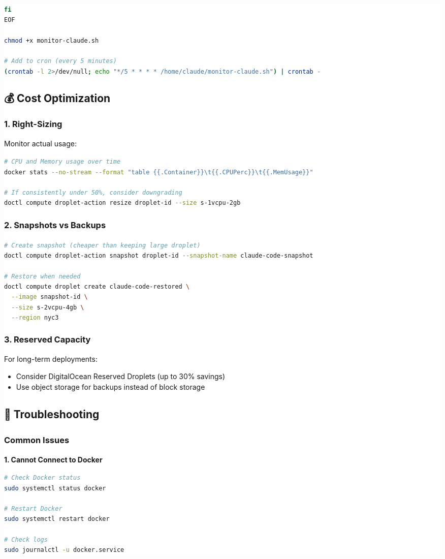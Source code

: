 ```bash
fi
EOF

chmod +x monitor-claude.sh

# Add to cron (every 5 minutes)
(crontab -l 2>/dev/null; echo "*/5 * * * * /home/claude/monitor-claude.sh") | crontab -
```

## 💰 Cost Optimization

### 1. Right-Sizing

Monitor actual usage:
```bash
# CPU and Memory usage over time
docker stats --no-stream --format "table {{.Container}}\t{{.CPUPerc}}\t{{.MemUsage}}"

# If consistently under 50%, consider downgrading
doctl compute droplet-action resize droplet-id --size s-1vcpu-2gb
```

### 2. Snapshots vs Backups

```bash
# Create snapshot (cheaper than keeping large droplet)
doctl compute droplet-action snapshot droplet-id --snapshot-name claude-code-snapshot

# Restore when needed
doctl compute droplet create claude-code-restored \
  --image snapshot-id \
  --size s-2vcpu-4gb \
  --region nyc3
```

### 3. Reserved Capacity

For long-term deployments:
- Consider DigitalOcean Reserved Droplets (up to 30% savings)
- Use object storage for backups instead of block storage

## 🐛 Troubleshooting

### Common Issues

**1. Cannot Connect to Docker**
```bash
# Check Docker status
sudo systemctl status docker

# Restart Docker
sudo systemctl restart docker

# Check logs
sudo journalctl -u docker.service
```
